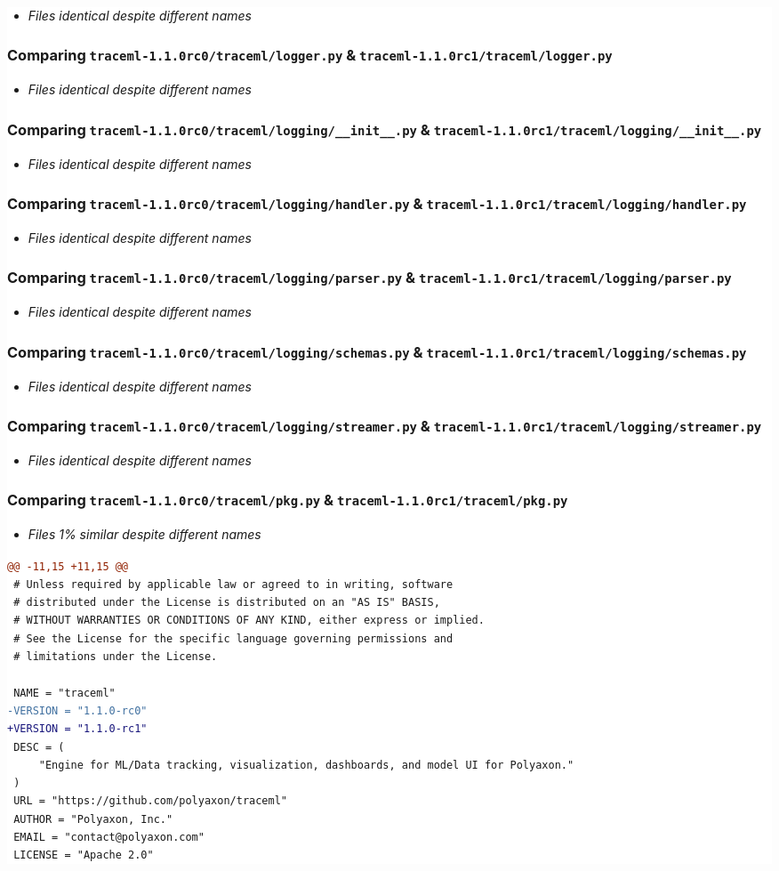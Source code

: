  * *Files identical despite different names*

### Comparing `traceml-1.1.0rc0/traceml/logger.py` & `traceml-1.1.0rc1/traceml/logger.py`

 * *Files identical despite different names*

### Comparing `traceml-1.1.0rc0/traceml/logging/__init__.py` & `traceml-1.1.0rc1/traceml/logging/__init__.py`

 * *Files identical despite different names*

### Comparing `traceml-1.1.0rc0/traceml/logging/handler.py` & `traceml-1.1.0rc1/traceml/logging/handler.py`

 * *Files identical despite different names*

### Comparing `traceml-1.1.0rc0/traceml/logging/parser.py` & `traceml-1.1.0rc1/traceml/logging/parser.py`

 * *Files identical despite different names*

### Comparing `traceml-1.1.0rc0/traceml/logging/schemas.py` & `traceml-1.1.0rc1/traceml/logging/schemas.py`

 * *Files identical despite different names*

### Comparing `traceml-1.1.0rc0/traceml/logging/streamer.py` & `traceml-1.1.0rc1/traceml/logging/streamer.py`

 * *Files identical despite different names*

### Comparing `traceml-1.1.0rc0/traceml/pkg.py` & `traceml-1.1.0rc1/traceml/pkg.py`

 * *Files 1% similar despite different names*

```diff
@@ -11,15 +11,15 @@
 # Unless required by applicable law or agreed to in writing, software
 # distributed under the License is distributed on an "AS IS" BASIS,
 # WITHOUT WARRANTIES OR CONDITIONS OF ANY KIND, either express or implied.
 # See the License for the specific language governing permissions and
 # limitations under the License.
 
 NAME = "traceml"
-VERSION = "1.1.0-rc0"
+VERSION = "1.1.0-rc1"
 DESC = (
     "Engine for ML/Data tracking, visualization, dashboards, and model UI for Polyaxon."
 )
 URL = "https://github.com/polyaxon/traceml"
 AUTHOR = "Polyaxon, Inc."
 EMAIL = "contact@polyaxon.com"
 LICENSE = "Apache 2.0"
```
